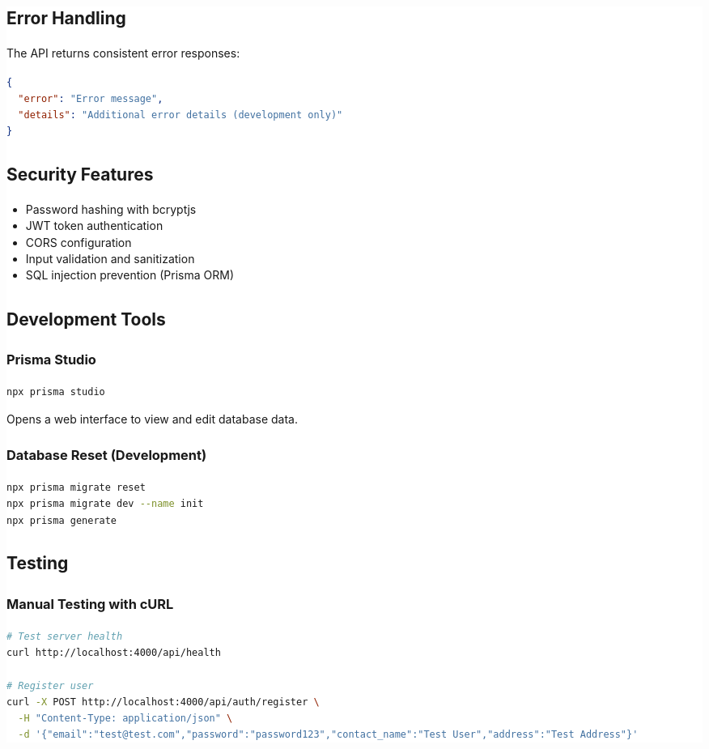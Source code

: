 ## Error Handling

The API returns consistent error responses:

```json
{
  "error": "Error message",
  "details": "Additional error details (development only)"
}
```

## Security Features

- Password hashing with bcryptjs
- JWT token authentication
- CORS configuration
- Input validation and sanitization
- SQL injection prevention (Prisma ORM)

## Development Tools

### Prisma Studio

```bash
npx prisma studio
```

Opens a web interface to view and edit database data.

### Database Reset (Development)

```bash
npx prisma migrate reset
npx prisma migrate dev --name init
npx prisma generate
```

## Testing

### Manual Testing with cURL

```bash
# Test server health
curl http://localhost:4000/api/health

# Register user
curl -X POST http://localhost:4000/api/auth/register \
  -H "Content-Type: application/json" \
  -d '{"email":"test@test.com","password":"password123","contact_name":"Test User","address":"Test Address"}'
```
